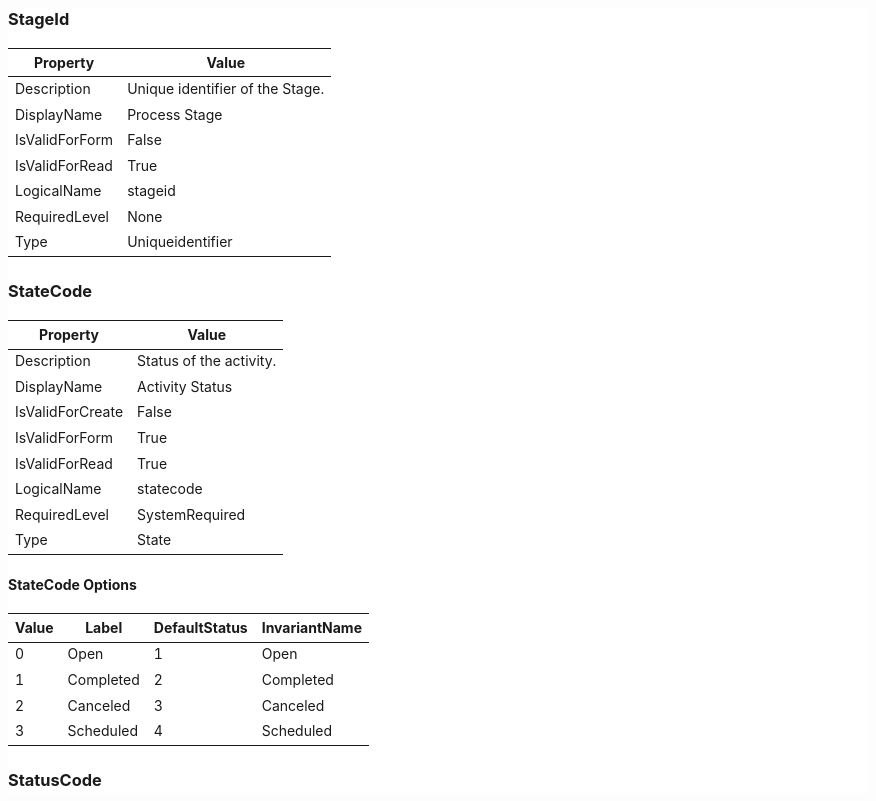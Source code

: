 
### <a name="BKMK_StageId"></a> StageId

|Property|Value|
|--------|-----|
|Description|Unique identifier of the Stage.|
|DisplayName|Process Stage|
|IsValidForForm|False|
|IsValidForRead|True|
|LogicalName|stageid|
|RequiredLevel|None|
|Type|Uniqueidentifier|


### <a name="BKMK_StateCode"></a> StateCode

|Property|Value|
|--------|-----|
|Description|Status of the activity.|
|DisplayName|Activity Status|
|IsValidForCreate|False|
|IsValidForForm|True|
|IsValidForRead|True|
|LogicalName|statecode|
|RequiredLevel|SystemRequired|
|Type|State|

#### StateCode Options

|Value|Label|DefaultStatus|InvariantName|
|-----|-----|-------------|-------------|
|0|Open|1|Open|
|1|Completed|2|Completed|
|2|Canceled|3|Canceled|
|3|Scheduled|4|Scheduled|



### <a name="BKMK_StatusCode"></a> StatusCode
